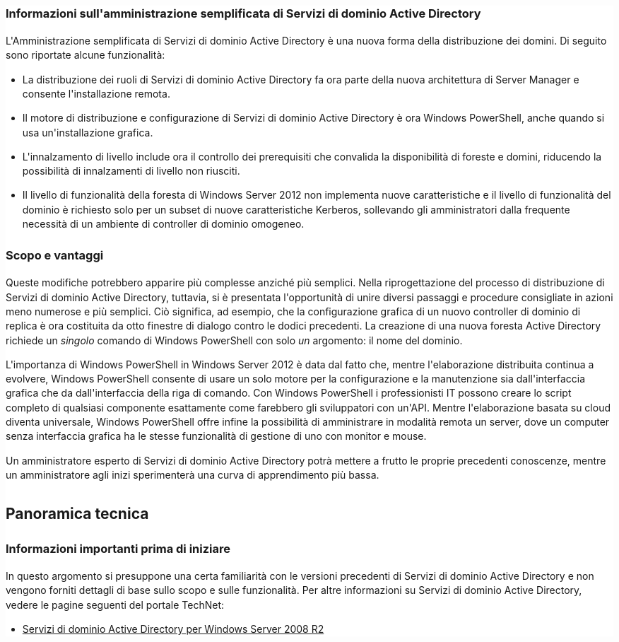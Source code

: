 ### <a name="what-is-ad-ds-simplified-administration"></a>Informazioni sull'amministrazione semplificata di Servizi di dominio Active Directory  
L'Amministrazione semplificata di Servizi di dominio Active Directory è una nuova forma della distribuzione dei domini. Di seguito sono riportate alcune funzionalità:  
  
-   La distribuzione dei ruoli di Servizi di dominio Active Directory fa ora parte della nuova architettura di Server Manager e consente l'installazione remota.  
  
-   Il motore di distribuzione e configurazione di Servizi di dominio Active Directory è ora Windows PowerShell, anche quando si usa un'installazione grafica.  
  
-   L'innalzamento di livello include ora il controllo dei prerequisiti che convalida la disponibilità di foreste e domini, riducendo la possibilità di innalzamenti di livello non riusciti.  
  
-   Il livello di funzionalità della foresta di Windows Server 2012 non implementa nuove caratteristiche e il livello di funzionalità del dominio è richiesto solo per un subset di nuove caratteristiche Kerberos, sollevando gli amministratori dalla frequente necessità di un ambiente di controller di dominio omogeneo.  
  
### <a name="purpose-and-benefits"></a>Scopo e vantaggi  
Queste modifiche potrebbero apparire più complesse anziché più semplici. Nella riprogettazione del processo di distribuzione di Servizi di dominio Active Directory, tuttavia, si è presentata l'opportunità di unire diversi passaggi e procedure consigliate in azioni meno numerose e più semplici. Ciò significa, ad esempio, che la configurazione grafica di un nuovo controller di dominio di replica è ora costituita da otto finestre di dialogo contro le dodici precedenti. La creazione di una nuova foresta Active Directory richiede un *singolo* comando di Windows PowerShell con solo *un* argomento: il nome del dominio.  
  
L'importanza di Windows PowerShell in Windows Server 2012 è data dal fatto che, mentre l'elaborazione distribuita continua a evolvere, Windows PowerShell consente di usare un solo motore per la configurazione e la manutenzione sia dall'interfaccia grafica che da dall'interfaccia della riga di comando. Con Windows PowerShell i professionisti IT possono creare lo script completo di qualsiasi componente esattamente come farebbero gli sviluppatori con un'API. Mentre l'elaborazione basata su cloud diventa universale, Windows PowerShell offre infine la possibilità di amministrare in modalità remota un server, dove un computer senza interfaccia grafica ha le stesse funzionalità di gestione di uno con monitor e mouse.  
  
Un amministratore esperto di Servizi di dominio Active Directory potrà mettere a frutto le proprie precedenti conoscenze, mentre un amministratore agli inizi sperimenterà una curva di apprendimento più bassa.  
  
## <a name="BKMK_TechOverview"></a>Panoramica tecnica  
  
### <a name="what-you-should-know-before-you-begin"></a>Informazioni importanti prima di iniziare  
In questo argomento si presuppone una certa familiarità con le versioni precedenti di Servizi di dominio Active Directory e non vengono forniti dettagli di base sullo scopo e sulle funzionalità. Per altre informazioni su Servizi di dominio Active Directory, vedere le pagine seguenti del portale TechNet:  
  
-   [Servizi di dominio Active Directory per Windows Server 2008 R2](https://technet.microsoft.com/library/dd378801(WS.10).aspx)  
  